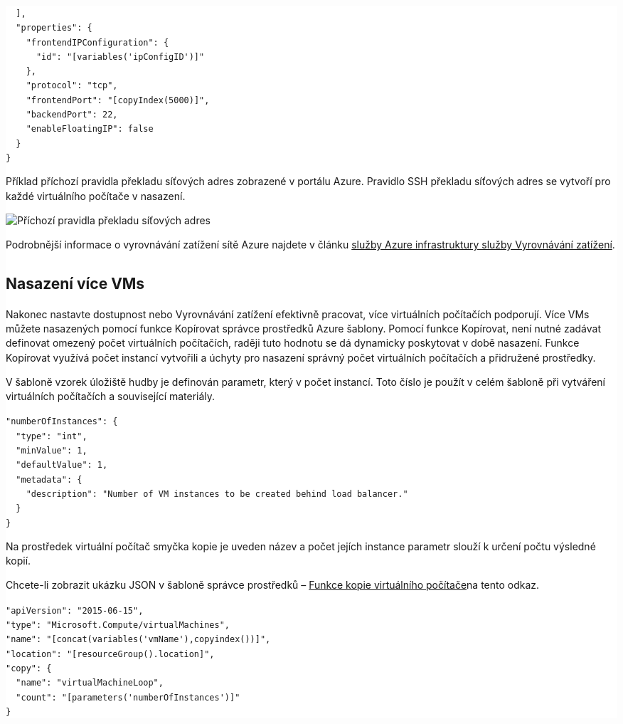 ```none
  ],
  "properties": {
    "frontendIPConfiguration": {
      "id": "[variables('ipConfigID')]"
    },
    "protocol": "tcp",
    "frontendPort": "[copyIndex(5000)]",
    "backendPort": 22,
    "enableFloatingIP": false
  }
}
```

Příklad příchozí pravidla překladu síťových adres zobrazené v portálu Azure. Pravidlo SSH překladu síťových adres se vytvoří pro každé virtuálního počítače v nasazení.

![Příchozí pravidla překladu síťových adres](./media/virtual-machines-linux-dotnet-core/natrule.png)

Podrobnější informace o vyrovnávání zatížení sítě Azure najdete v článku [služby Azure infrastruktury služby Vyrovnávání zatížení](./virtual-machines-linux-load-balance.md).

## <a name="deploy-multiple-vms"></a>Nasazení více VMs

Nakonec nastavte dostupnost nebo Vyrovnávání zatížení efektivně pracovat, více virtuálních počítačích podporují. Více VMs můžete nasazených pomocí funkce Kopírovat správce prostředků Azure šablony. Pomocí funkce Kopírovat, není nutné zadávat definovat omezený počet virtuálních počítačích, raději tuto hodnotu se dá dynamicky poskytovat v době nasazení. Funkce Kopírovat využívá počet instancí vytvořili a úchyty pro nasazení správný počet virtuálních počítačích a přidružené prostředky.

V šabloně vzorek úložiště hudby je definován parametr, který v počet instancí. Toto číslo je použít v celém šabloně při vytváření virtuálních počítačích a související materiály.

```none
"numberOfInstances": {
  "type": "int",
  "minValue": 1,
  "defaultValue": 1,
  "metadata": {
    "description": "Number of VM instances to be created behind load balancer."
  }
}
```

Na prostředek virtuální počítač smyčka kopie je uveden název a počet jejích instance parametr slouží k určení počtu výsledné kopií.

Chcete-li zobrazit ukázku JSON v šabloně správce prostředků – [Funkce kopie virtuálního počítače](https://github.com/Microsoft/dotnet-core-sample-templates/blob/master/dotnet-core-music-linux/azuredeploy.json#L300)na tento odkaz. 


```none
"apiVersion": "2015-06-15",
"type": "Microsoft.Compute/virtualMachines",
"name": "[concat(variables('vmName'),copyindex())]",
"location": "[resourceGroup().location]",
"copy": {
  "name": "virtualMachineLoop",
  "count": "[parameters('numberOfInstances')]"
}
```
